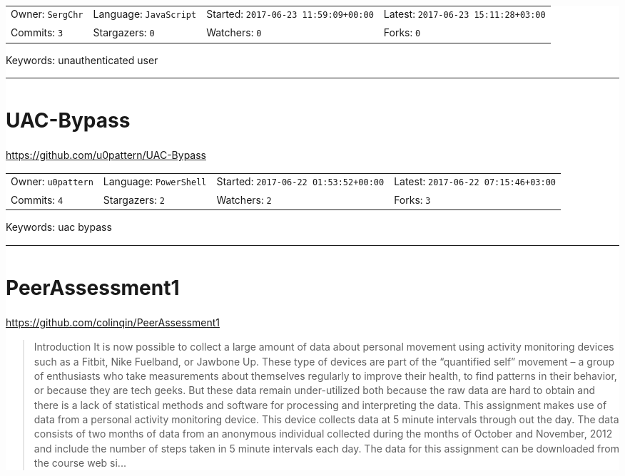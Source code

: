 <table><tr>
<tr><td>Owner: <code>SergChr</code></td>
    <td>Language: <code>JavaScript</code></td>
    <td>Started: <code>2017-06-23 11:59:09+00:00</code></td>
    <td>Latest: <code>2017-06-23 15:11:28+03:00</code></td></tr>
<tr><td>Commits: <code>3</code></td>
    <td>Stargazers: <code>0</code></td>
    <td>Watchers: <code>0</code></td>
    <td>Forks: <code>0</code></td></tr>
</table>
Keywords: unauthenticated user

---

# UAC-Bypass

https://github.com/u0pattern/UAC-Bypass
<blockquote>
<no description>
</blockquote>

<table><tr>
<tr><td>Owner: <code>u0pattern</code></td>
    <td>Language: <code>PowerShell</code></td>
    <td>Started: <code>2017-06-22 01:53:52+00:00</code></td>
    <td>Latest: <code>2017-06-22 07:15:46+03:00</code></td></tr>
<tr><td>Commits: <code>4</code></td>
    <td>Stargazers: <code>2</code></td>
    <td>Watchers: <code>2</code></td>
    <td>Forks: <code>3</code></td></tr>
</table>
Keywords: uac bypass

---

# PeerAssessment1

https://github.com/colinqin/PeerAssessment1
<blockquote>
Introduction  It is now possible to collect a large amount of data about personal movement using activity monitoring devices such as a Fitbit, Nike Fuelband, or Jawbone Up. These type of devices are part of the “quantified self” movement – a group of enthusiasts who take measurements about themselves regularly to improve their health, to find patterns in their behavior, or because they are tech geeks. But these data remain under-utilized both because the raw data are hard to obtain and there is a lack of statistical methods and software for processing and interpreting the data.  This assignment makes use of data from a personal activity monitoring device. This device collects data at 5 minute intervals through out the day. The data consists of two months of data from an anonymous individual collected during the months of October and November, 2012 and include the number of steps taken in 5 minute intervals each day.  The data for this assignment can be downloaded from the course web si...
</blockquote>
